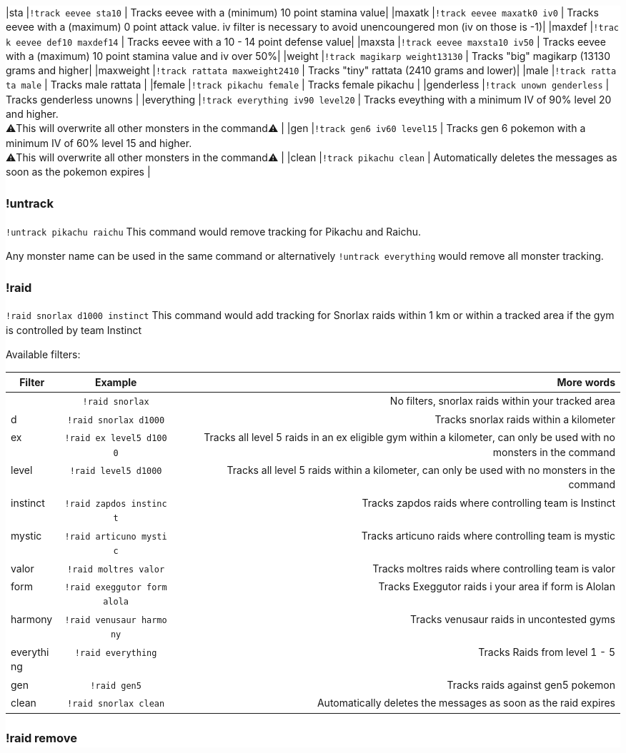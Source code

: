 |sta        |`!track eevee sta10`             | Tracks eevee with a (minimum) 10 point stamina value|
|maxatk     |`!track eevee maxatk0 iv0`       | Tracks eevee with a (maximum) 0 point attack value. iv filter is necessary to avoid unencoungered mon (iv on those is -1)|
|maxdef     |`!track eevee def10 maxdef14`    | Tracks eevee with a 10 - 14 point defense value|
|maxsta     |`!track eevee maxsta10 iv50`     | Tracks eevee with a (maximum) 10 point stamina value and iv over 50%|
|weight     |`!track magikarp weight13130`    | Tracks "big" magikarp (13130 grams and higher|
|maxweight  |`!track rattata maxweight2410`   | Tracks "tiny" rattata (2410 grams and lower)|
|male       |`!track rattata male`            | Tracks male rattata |
|female     |`!track pikachu female`          | Tracks female pikachu |
|genderless |`!track unown genderless`        | Tracks genderless unowns |
|everything |`!track everything iv90 level20` | Tracks eveything with a minimum IV of 90% level 20 and higher. <br/> ⚠️This will overwrite all other monsters in the command⚠️ |
|gen |`!track gen6 iv60 level15` | Tracks gen 6 pokemon with a minimum IV of 60% level 15 and higher. <br/> ⚠️This will overwrite all other monsters in the command⚠️ |
|clean |`!track pikachu clean` | Automatically deletes the messages as soon as the pokemon expires |

### !untrack

`!untrack pikachu raichu` This command would remove tracking for Pikachu and Raichu. 

Any monster name can be used in the same command or alternatively `!untrack everything` would remove all monster tracking.

### !raid

`!raid snorlax d1000 instinct` This command would add tracking for Snorlax raids within 1 km or within a tracked area if the gym is controlled by team Instinct

Available filters:

| Filter    | Example                        | More words  |
| --------- |:------------------------------:| -----------:|
||`!raid snorlax`| No filters, snorlax raids within your tracked area|
|d|`!raid snorlax d1000`| Tracks snorlax raids within a kilometer|
|ex|`!raid ex level5 d1000`| Tracks all level 5 raids in an ex eligible gym within a kilometer, can only be used with no monsters in the command|
|level|`!raid level5 d1000`| Tracks all level 5 raids within a kilometer, can only be used with no monsters in the command|
|instinct|`!raid zapdos instinct`| Tracks zapdos raids where controlling team is Instinct|
|mystic|`!raid articuno mystic`| Tracks articuno raids where controlling team is mystic|
|valor|`!raid moltres valor`| Tracks moltres raids where controlling team is valor|
|form|`!raid exeggutor formalola`| Tracks Exeggutor raids i your area if form is Alolan| 
|harmony|`!raid venusaur harmony`| Tracks venusaur raids in uncontested gyms|
|everything|`!raid everything`| Tracks Raids from level 1 - 5|
|gen|`!raid gen5`| Tracks raids against gen5 pokemon|
|clean |`!raid snorlax clean` | Automatically deletes the messages as soon as the raid expires |
### !raid remove
